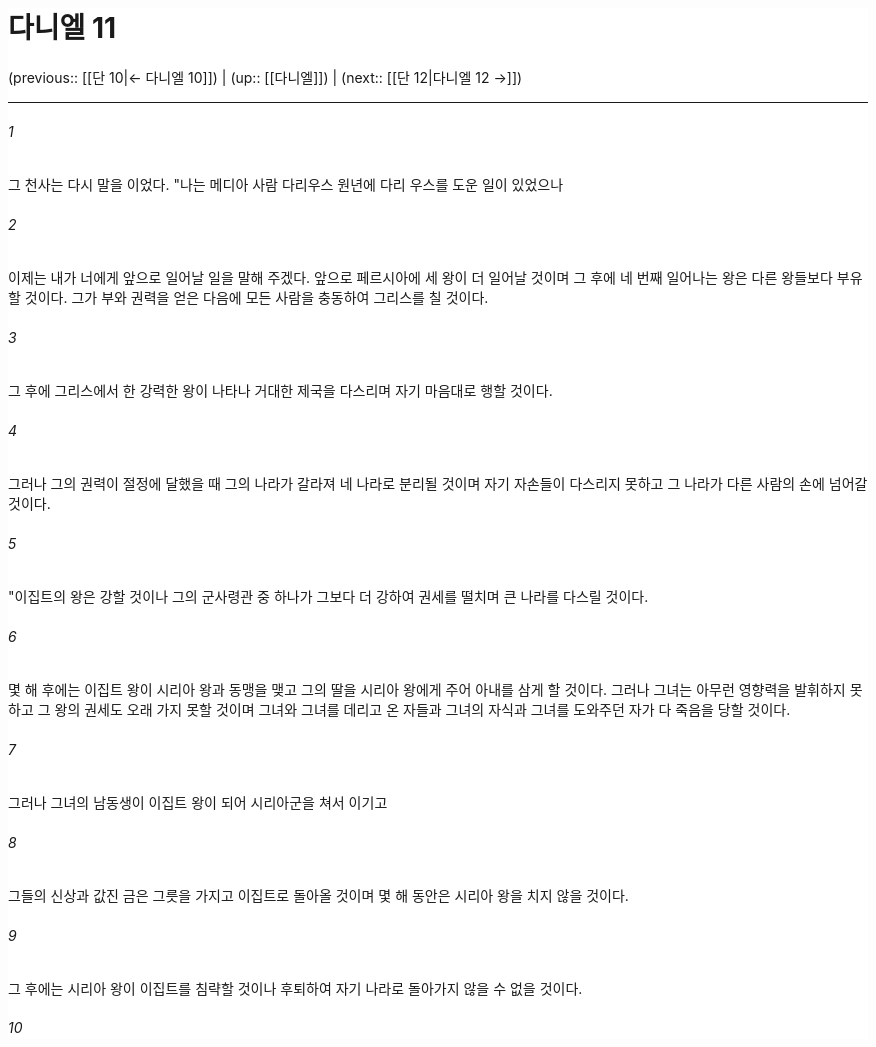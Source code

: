 # 다니엘 11

(previous:: [[단 10|← 다니엘 10]]) | (up:: [[다니엘]]) | (next:: [[단 12|다니엘 12 →]])

***




###### 1 

그 천사는 다시 말을 이었다. "나는 메디아 사람 다리우스 원년에 다리 우스를 도운 일이 있었으나 



###### 2 

이제는 내가 너에게 앞으로 일어날 일을 말해 주겠다. 앞으로 페르시아에 세 왕이 더 일어날 것이며 그 후에 네 번째 일어나는 왕은 다른 왕들보다 부유할 것이다. 그가 부와 권력을 얻은 다음에 모든 사람을 충동하여 그리스를 칠 것이다. 



###### 3 

그 후에 그리스에서 한 강력한 왕이 나타나 거대한 제국을 다스리며 자기 마음대로 행할 것이다. 



###### 4 

그러나 그의 권력이 절정에 달했을 때 그의 나라가 갈라져 네 나라로 분리될 것이며 자기 자손들이 다스리지 못하고 그 나라가 다른 사람의 손에 넘어갈 것이다. 



###### 5 

"이집트의 왕은 강할 것이나 그의 군사령관 중 하나가 그보다 더 강하여 권세를 떨치며 큰 나라를 다스릴 것이다. 



###### 6 

몇 해 후에는 이집트 왕이 시리아 왕과 동맹을 맺고 그의 딸을 시리아 왕에게 주어 아내를 삼게 할 것이다. 그러나 그녀는 아무런 영향력을 발휘하지 못하고 그 왕의 권세도 오래 가지 못할 것이며 그녀와 그녀를 데리고 온 자들과 그녀의 자식과 그녀를 도와주던 자가 다 죽음을 당할 것이다. 



###### 7 

그러나 그녀의 남동생이 이집트 왕이 되어 시리아군을 쳐서 이기고 



###### 8 

그들의 신상과 값진 금은 그릇을 가지고 이집트로 돌아올 것이며 몇 해 동안은 시리아 왕을 치지 않을 것이다. 



###### 9 

그 후에는 시리아 왕이 이집트를 침략할 것이나 후퇴하여 자기 나라로 돌아가지 않을 수 없을 것이다. 



###### 10 
